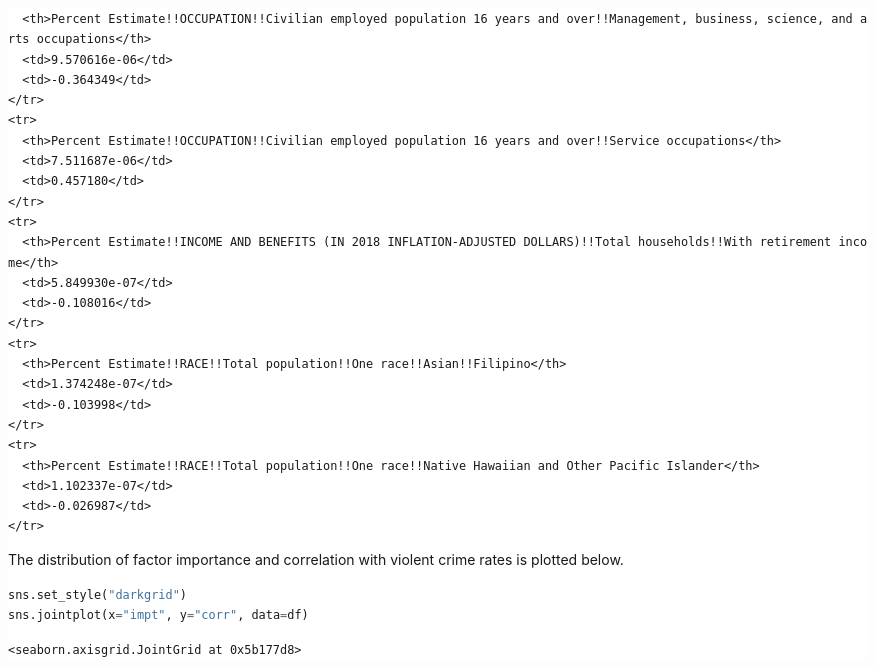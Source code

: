       <th>Percent Estimate!!OCCUPATION!!Civilian employed population 16 years and over!!Management, business, science, and arts occupations</th>
      <td>9.570616e-06</td>
      <td>-0.364349</td>
    </tr>
    <tr>
      <th>Percent Estimate!!OCCUPATION!!Civilian employed population 16 years and over!!Service occupations</th>
      <td>7.511687e-06</td>
      <td>0.457180</td>
    </tr>
    <tr>
      <th>Percent Estimate!!INCOME AND BENEFITS (IN 2018 INFLATION-ADJUSTED DOLLARS)!!Total households!!With retirement income</th>
      <td>5.849930e-07</td>
      <td>-0.108016</td>
    </tr>
    <tr>
      <th>Percent Estimate!!RACE!!Total population!!One race!!Asian!!Filipino</th>
      <td>1.374248e-07</td>
      <td>-0.103998</td>
    </tr>
    <tr>
      <th>Percent Estimate!!RACE!!Total population!!One race!!Native Hawaiian and Other Pacific Islander</th>
      <td>1.102337e-07</td>
      <td>-0.026987</td>
    </tr>
  </tbody>
</table>
</div>



The distribution of factor importance and correlation with violent crime rates is plotted below.


```python
sns.set_style("darkgrid")
sns.jointplot(x="impt", y="corr", data=df)
```




    <seaborn.axisgrid.JointGrid at 0x5b177d8>



